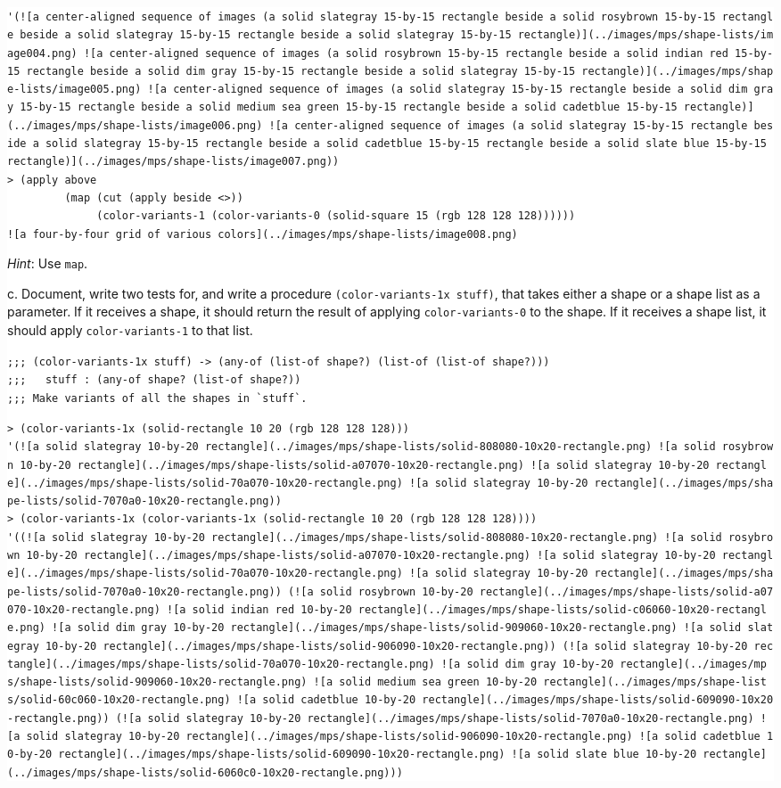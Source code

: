 ```
'(![a center-aligned sequence of images (a solid slategray 15-by-15 rectangle beside a solid rosybrown 15-by-15 rectangle beside a solid slategray 15-by-15 rectangle beside a solid slategray 15-by-15 rectangle)](../images/mps/shape-lists/image004.png) ![a center-aligned sequence of images (a solid rosybrown 15-by-15 rectangle beside a solid indian red 15-by-15 rectangle beside a solid dim gray 15-by-15 rectangle beside a solid slategray 15-by-15 rectangle)](../images/mps/shape-lists/image005.png) ![a center-aligned sequence of images (a solid slategray 15-by-15 rectangle beside a solid dim gray 15-by-15 rectangle beside a solid medium sea green 15-by-15 rectangle beside a solid cadetblue 15-by-15 rectangle)](../images/mps/shape-lists/image006.png) ![a center-aligned sequence of images (a solid slategray 15-by-15 rectangle beside a solid slategray 15-by-15 rectangle beside a solid cadetblue 15-by-15 rectangle beside a solid slate blue 15-by-15 rectangle)](../images/mps/shape-lists/image007.png))
> (apply above
         (map (cut (apply beside <>))
              (color-variants-1 (color-variants-0 (solid-square 15 (rgb 128 128 128))))))
![a four-by-four grid of various colors](../images/mps/shape-lists/image008.png)
```

_Hint_: Use `map`.

c. Document, write two tests for, and write a procedure `(color-variants-1x stuff)`, that takes either a shape or a shape list as a parameter. If it receives a shape, it should return the result of applying `color-variants-0` to the shape. If it receives a shape list, it should apply `color-variants-1` to that list. 

```
;;; (color-variants-1x stuff) -> (any-of (list-of shape?) (list-of (list-of shape?)))
;;;   stuff : (any-of shape? (list-of shape?))
;;; Make variants of all the shapes in `stuff`.
```

```
> (color-variants-1x (solid-rectangle 10 20 (rgb 128 128 128)))
'(![a solid slategray 10-by-20 rectangle](../images/mps/shape-lists/solid-808080-10x20-rectangle.png) ![a solid rosybrown 10-by-20 rectangle](../images/mps/shape-lists/solid-a07070-10x20-rectangle.png) ![a solid slategray 10-by-20 rectangle](../images/mps/shape-lists/solid-70a070-10x20-rectangle.png) ![a solid slategray 10-by-20 rectangle](../images/mps/shape-lists/solid-7070a0-10x20-rectangle.png))
> (color-variants-1x (color-variants-1x (solid-rectangle 10 20 (rgb 128 128 128))))
'((![a solid slategray 10-by-20 rectangle](../images/mps/shape-lists/solid-808080-10x20-rectangle.png) ![a solid rosybrown 10-by-20 rectangle](../images/mps/shape-lists/solid-a07070-10x20-rectangle.png) ![a solid slategray 10-by-20 rectangle](../images/mps/shape-lists/solid-70a070-10x20-rectangle.png) ![a solid slategray 10-by-20 rectangle](../images/mps/shape-lists/solid-7070a0-10x20-rectangle.png)) (![a solid rosybrown 10-by-20 rectangle](../images/mps/shape-lists/solid-a07070-10x20-rectangle.png) ![a solid indian red 10-by-20 rectangle](../images/mps/shape-lists/solid-c06060-10x20-rectangle.png) ![a solid dim gray 10-by-20 rectangle](../images/mps/shape-lists/solid-909060-10x20-rectangle.png) ![a solid slategray 10-by-20 rectangle](../images/mps/shape-lists/solid-906090-10x20-rectangle.png)) (![a solid slategray 10-by-20 rectangle](../images/mps/shape-lists/solid-70a070-10x20-rectangle.png) ![a solid dim gray 10-by-20 rectangle](../images/mps/shape-lists/solid-909060-10x20-rectangle.png) ![a solid medium sea green 10-by-20 rectangle](../images/mps/shape-lists/solid-60c060-10x20-rectangle.png) ![a solid cadetblue 10-by-20 rectangle](../images/mps/shape-lists/solid-609090-10x20-rectangle.png)) (![a solid slategray 10-by-20 rectangle](../images/mps/shape-lists/solid-7070a0-10x20-rectangle.png) ![a solid slategray 10-by-20 rectangle](../images/mps/shape-lists/solid-906090-10x20-rectangle.png) ![a solid cadetblue 10-by-20 rectangle](../images/mps/shape-lists/solid-609090-10x20-rectangle.png) ![a solid slate blue 10-by-20 rectangle](../images/mps/shape-lists/solid-6060c0-10x20-rectangle.png)))
```
